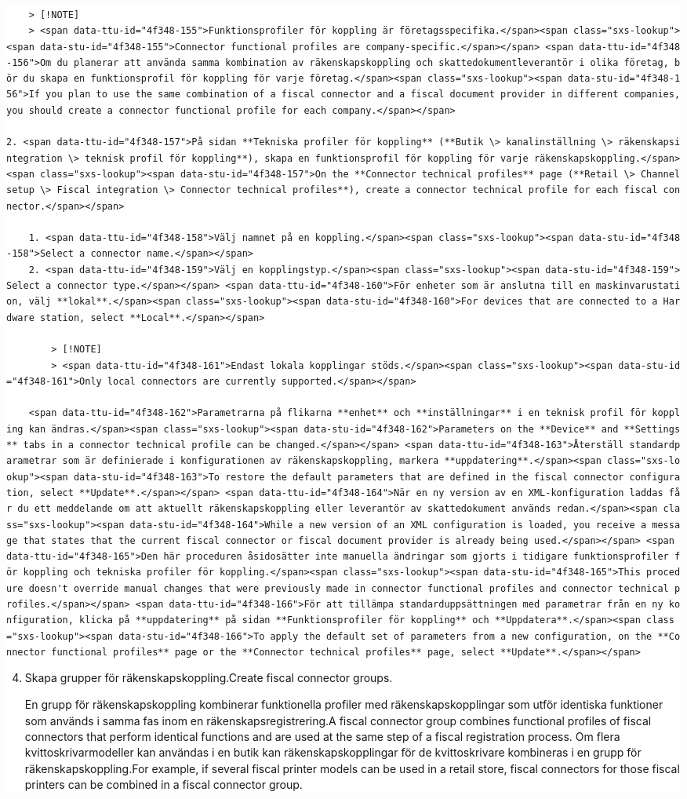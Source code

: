         > [!NOTE]
        > <span data-ttu-id="4f348-155">Funktionsprofiler för koppling är företagsspecifika.</span><span class="sxs-lookup"><span data-stu-id="4f348-155">Connector functional profiles are company-specific.</span></span> <span data-ttu-id="4f348-156">Om du planerar att använda samma kombination av räkenskapskoppling och skattedokumentleverantör i olika företag, bör du skapa en funktionsprofil för koppling för varje företag.</span><span class="sxs-lookup"><span data-stu-id="4f348-156">If you plan to use the same combination of a fiscal connector and a fiscal document provider in different companies, you should create a connector functional profile for each company.</span></span>

    2. <span data-ttu-id="4f348-157">På sidan **Tekniska profiler för koppling** (**Butik \> kanalinställning \> räkenskapsintegration \> teknisk profil för koppling**), skapa en funktionsprofil för koppling för varje räkenskapskoppling.</span><span class="sxs-lookup"><span data-stu-id="4f348-157">On the **Connector technical profiles** page (**Retail \> Channel setup \> Fiscal integration \> Connector technical profiles**), create a connector technical profile for each fiscal connector.</span></span>

        1. <span data-ttu-id="4f348-158">Välj namnet på en koppling.</span><span class="sxs-lookup"><span data-stu-id="4f348-158">Select a connector name.</span></span>
        2. <span data-ttu-id="4f348-159">Välj en kopplingstyp.</span><span class="sxs-lookup"><span data-stu-id="4f348-159">Select a connector type.</span></span> <span data-ttu-id="4f348-160">För enheter som är anslutna till en maskinvarustation, välj **lokal**.</span><span class="sxs-lookup"><span data-stu-id="4f348-160">For devices that are connected to a Hardware station, select **Local**.</span></span>

            > [!NOTE]
            > <span data-ttu-id="4f348-161">Endast lokala kopplingar stöds.</span><span class="sxs-lookup"><span data-stu-id="4f348-161">Only local connectors are currently supported.</span></span>

        <span data-ttu-id="4f348-162">Parametrarna på flikarna **enhet** och **inställningar** i en teknisk profil för koppling kan ändras.</span><span class="sxs-lookup"><span data-stu-id="4f348-162">Parameters on the **Device** and **Settings** tabs in a connector technical profile can be changed.</span></span> <span data-ttu-id="4f348-163">Återställ standardparametrar som är definierade i konfigurationen av räkenskapskoppling, markera **uppdatering**.</span><span class="sxs-lookup"><span data-stu-id="4f348-163">To restore the default parameters that are defined in the fiscal connector configuration, select **Update**.</span></span> <span data-ttu-id="4f348-164">När en ny version av en XML-konfiguration laddas får du ett meddelande om att aktuellt räkenskapskoppling eller leverantör av skattedokument används redan.</span><span class="sxs-lookup"><span data-stu-id="4f348-164">While a new version of an XML configuration is loaded, you receive a message that states that the current fiscal connector or fiscal document provider is already being used.</span></span> <span data-ttu-id="4f348-165">Den här proceduren åsidosätter inte manuella ändringar som gjorts i tidigare funktionsprofiler för koppling och tekniska profiler för koppling.</span><span class="sxs-lookup"><span data-stu-id="4f348-165">This procedure doesn't override manual changes that were previously made in connector functional profiles and connector technical profiles.</span></span> <span data-ttu-id="4f348-166">För att tillämpa standarduppsättningen med parametrar från en ny konfiguration, klicka på **uppdatering** på sidan **Funktionsprofiler för koppling** och **Uppdatera**.</span><span class="sxs-lookup"><span data-stu-id="4f348-166">To apply the default set of parameters from a new configuration, on the **Connector functional profiles** page or the **Connector technical profiles** page, select **Update**.</span></span>

4. <span data-ttu-id="4f348-167">Skapa grupper för räkenskapskoppling.</span><span class="sxs-lookup"><span data-stu-id="4f348-167">Create fiscal connector groups.</span></span>

    <span data-ttu-id="4f348-168">En grupp för räkenskapskoppling kombinerar funktionella profiler med räkenskapskopplingar som utför identiska funktioner som används i samma fas inom en räkenskapsregistrering.</span><span class="sxs-lookup"><span data-stu-id="4f348-168">A fiscal connector group combines functional profiles of fiscal connectors that perform identical functions and are used at the same step of a fiscal registration process.</span></span> <span data-ttu-id="4f348-169">Om flera kvittoskrivarmodeller kan användas i en butik kan räkenskapskopplingar för de kvittoskrivare kombineras i en grupp för räkenskapskoppling.</span><span class="sxs-lookup"><span data-stu-id="4f348-169">For example, if several fiscal printer models can be used in a retail store, fiscal connectors for those fiscal printers can be combined in a fiscal connector group.</span></span>
    